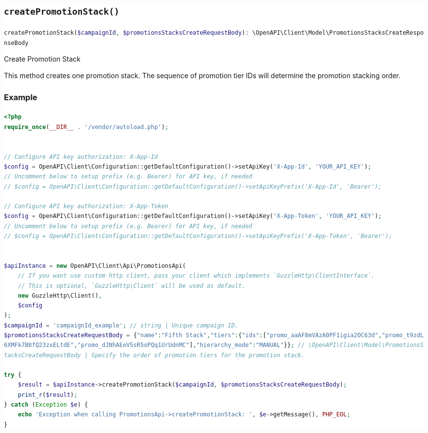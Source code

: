 ## `createPromotionStack()`

```php
createPromotionStack($campaignId, $promotionsStacksCreateRequestBody): \OpenAPI\Client\Model\PromotionsStacksCreateResponseBody
```

Create Promotion Stack

This method creates one promotion stack. The sequence of promotion tier IDs will determine the promotion stacking order.

### Example

```php
<?php
require_once(__DIR__ . '/vendor/autoload.php');


// Configure API key authorization: X-App-Id
$config = OpenAPI\Client\Configuration::getDefaultConfiguration()->setApiKey('X-App-Id', 'YOUR_API_KEY');
// Uncomment below to setup prefix (e.g. Bearer) for API key, if needed
// $config = OpenAPI\Client\Configuration::getDefaultConfiguration()->setApiKeyPrefix('X-App-Id', 'Bearer');

// Configure API key authorization: X-App-Token
$config = OpenAPI\Client\Configuration::getDefaultConfiguration()->setApiKey('X-App-Token', 'YOUR_API_KEY');
// Uncomment below to setup prefix (e.g. Bearer) for API key, if needed
// $config = OpenAPI\Client\Configuration::getDefaultConfiguration()->setApiKeyPrefix('X-App-Token', 'Bearer');


$apiInstance = new OpenAPI\Client\Api\PromotionsApi(
    // If you want use custom http client, pass your client which implements `GuzzleHttp\ClientInterface`.
    // This is optional, `GuzzleHttp\Client` will be used as default.
    new GuzzleHttp\Client(),
    $config
);
$campaignId = 'campaignId_example'; // string | Unique campaign ID.
$promotionsStacksCreateRequestBody = {"name":"Fifth Stack","tiers":{"ids":["promo_aaAF8mVAzA0PF1igia2OC63d","promo_t9zdL6XMFk7B8fQ23zxELtdE","promo_dJNhAEeV5sR5oPQq1UrUdnMC"],"hierarchy_mode":"MANUAL"}}; // \OpenAPI\Client\Model\PromotionsStacksCreateRequestBody | Specify the order of promotion tiers for the promotion stack.

try {
    $result = $apiInstance->createPromotionStack($campaignId, $promotionsStacksCreateRequestBody);
    print_r($result);
} catch (Exception $e) {
    echo 'Exception when calling PromotionsApi->createPromotionStack: ', $e->getMessage(), PHP_EOL;
}
```
